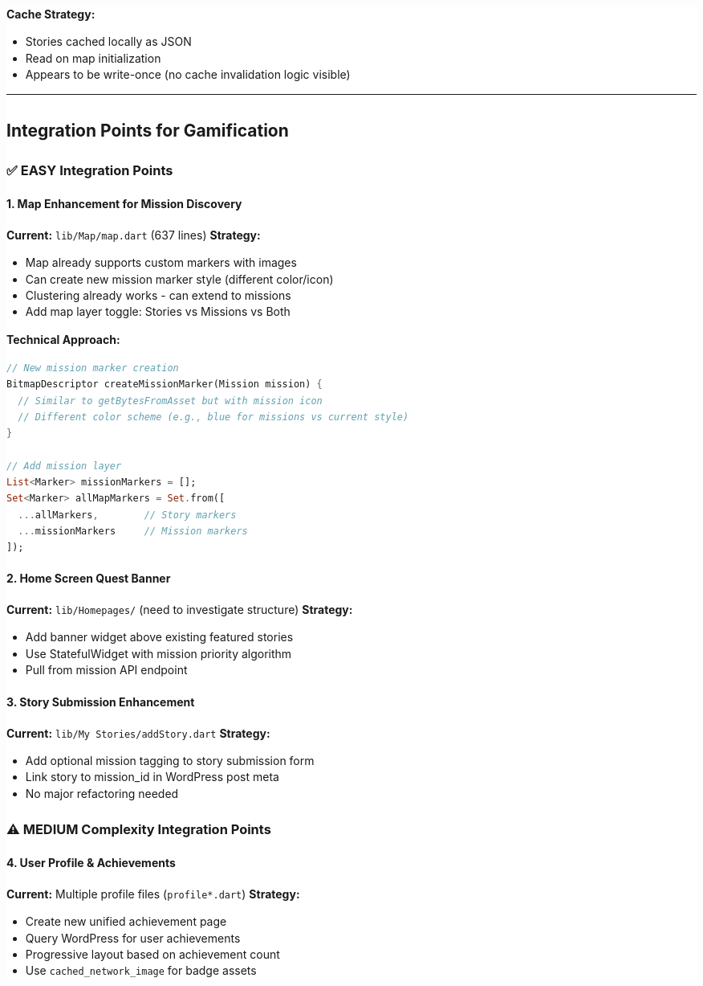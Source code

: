 **Cache Strategy:**
- Stories cached locally as JSON
- Read on map initialization
- Appears to be write-once (no cache invalidation logic visible)

---

## Integration Points for Gamification

### ✅ EASY Integration Points

#### 1. Map Enhancement for Mission Discovery
**Current:** `lib/Map/map.dart` (637 lines)
**Strategy:**
- Map already supports custom markers with images
- Can create new mission marker style (different color/icon)
- Clustering already works - can extend to missions
- Add map layer toggle: Stories vs Missions vs Both

**Technical Approach:**
```dart
// New mission marker creation
BitmapDescriptor createMissionMarker(Mission mission) {
  // Similar to getBytesFromAsset but with mission icon
  // Different color scheme (e.g., blue for missions vs current style)
}

// Add mission layer
List<Marker> missionMarkers = [];
Set<Marker> allMapMarkers = Set.from([
  ...allMarkers,        // Story markers
  ...missionMarkers     // Mission markers
]);
```

#### 2. Home Screen Quest Banner
**Current:** `lib/Homepages/` (need to investigate structure)
**Strategy:**
- Add banner widget above existing featured stories
- Use StatefulWidget with mission priority algorithm
- Pull from mission API endpoint

#### 3. Story Submission Enhancement
**Current:** `lib/My Stories/addStory.dart`
**Strategy:**
- Add optional mission tagging to story submission form
- Link story to mission_id in WordPress post meta
- No major refactoring needed

### ⚠️ MEDIUM Complexity Integration Points

#### 4. User Profile & Achievements
**Current:** Multiple profile files (`profile*.dart`)
**Strategy:**
- Create new unified achievement page
- Query WordPress for user achievements
- Progressive layout based on achievement count
- Use `cached_network_image` for badge assets

